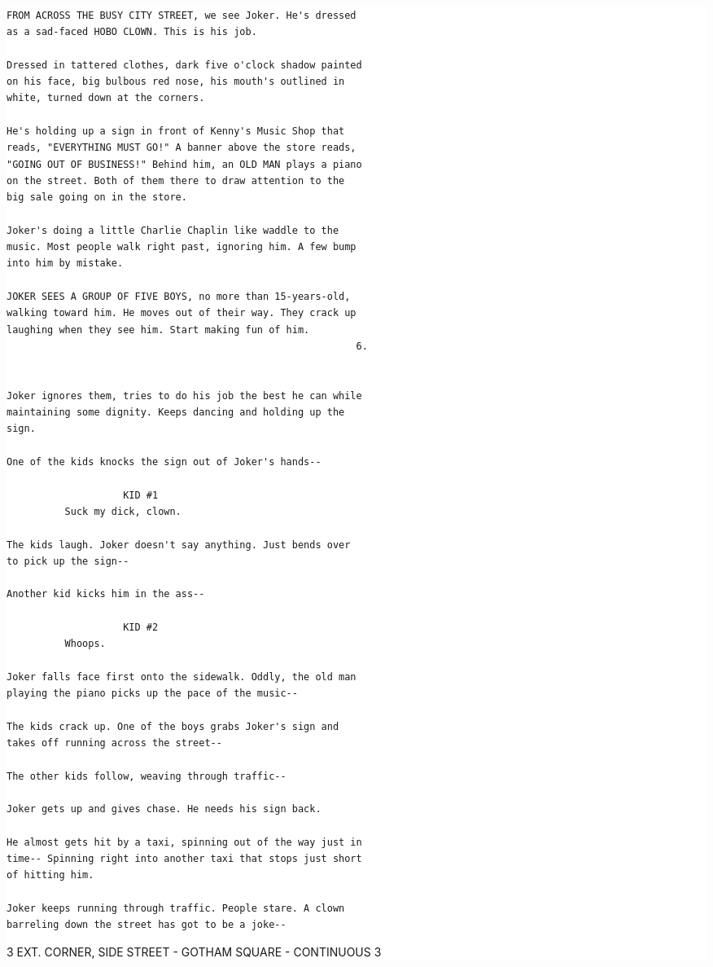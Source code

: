     FROM ACROSS THE BUSY CITY STREET, we see Joker. He's dressed
    as a sad-faced HOBO CLOWN. This is his job.

    Dressed in tattered clothes, dark five o'clock shadow painted
    on his face, big bulbous red nose, his mouth's outlined in
    white, turned down at the corners.

    He's holding up a sign in front of Kenny's Music Shop that
    reads, "EVERYTHING MUST GO!" A banner above the store reads,
    "GOING OUT OF BUSINESS!" Behind him, an OLD MAN plays a piano
    on the street. Both of them there to draw attention to the
    big sale going on in the store.

    Joker's doing a little Charlie Chaplin like waddle to the
    music. Most people walk right past, ignoring him. A few bump
    into him by mistake.

    JOKER SEES A GROUP OF FIVE BOYS, no more than 15-years-old,
    walking toward him. He moves out of their way. They crack up
    laughing when they see him. Start making fun of him.
                                                                6.


    Joker ignores them, tries to do his job the best he can while
    maintaining some dignity. Keeps dancing and holding up the
    sign.

    One of the kids knocks the sign out of Joker's hands--

                        KID #1
              Suck my dick, clown.

    The kids laugh. Joker doesn't say anything. Just bends over
    to pick up the sign--

    Another kid kicks him in the ass--

                        KID #2
              Whoops.

    Joker falls face first onto the sidewalk. Oddly, the old man
    playing the piano picks up the pace of the music--

    The kids crack up. One of the boys grabs Joker's sign and
    takes off running across the street--

    The other kids follow, weaving through traffic--

    Joker gets up and gives chase. He needs his sign back.

    He almost gets hit by a taxi, spinning out of the way just in
    time-- Spinning right into another taxi that stops just short
    of hitting him.

    Joker keeps running through traffic. People stare. A clown
    barreling down the street has got to be a joke--


3   EXT. CORNER, SIDE STREET - GOTHAM SQUARE - CONTINUOUS            3
